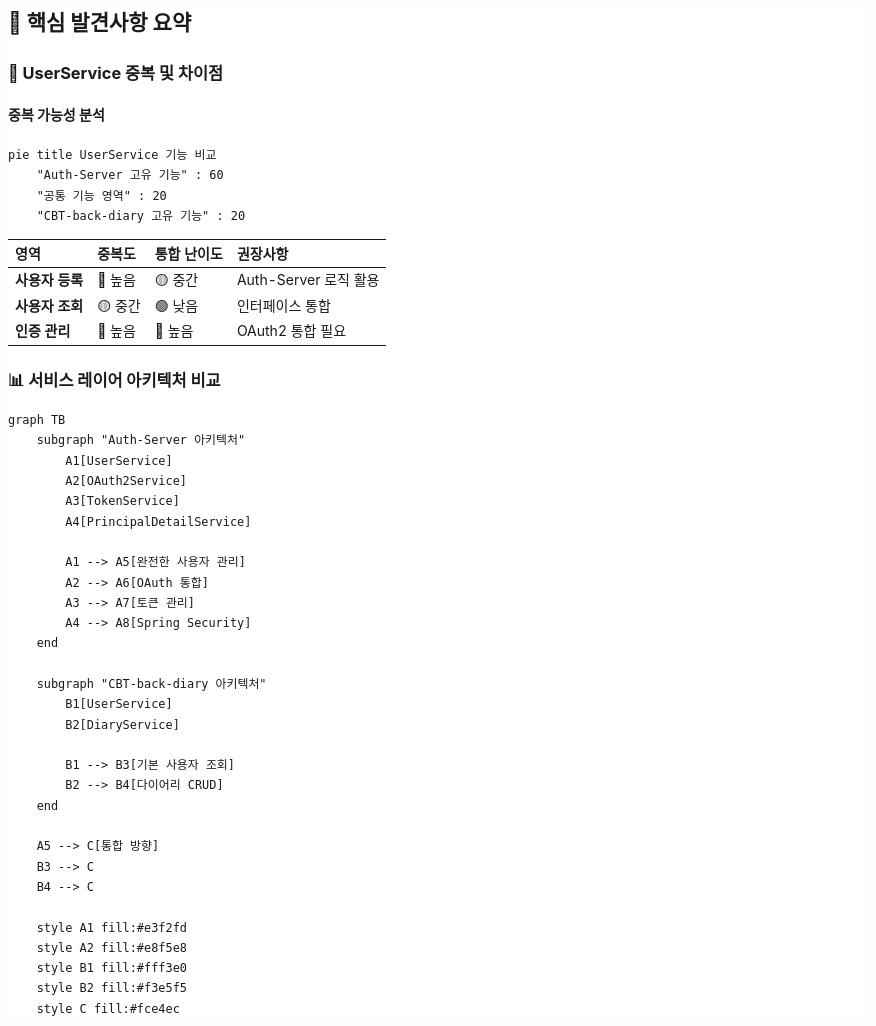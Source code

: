 ## 🎯 핵심 발견사항 요약

### 🔄 UserService 중복 및 차이점

#### 중복 가능성 분석

```mermaid
pie title UserService 기능 비교
    "Auth-Server 고유 기능" : 60
    "공통 기능 영역" : 20
    "CBT-back-diary 고유 기능" : 20
```

| 영역            | 중복도  | 통합 난이도 | 권장사항              |
| :-------------- | :------ | :---------- | :-------------------- |
| **사용자 등록** | 🔴 높음 | 🟡 중간     | Auth-Server 로직 활용 |
| **사용자 조회** | 🟡 중간 | 🟢 낮음     | 인터페이스 통합       |
| **인증 관리**   | 🔴 높음 | 🔴 높음     | OAuth2 통합 필요      |

### 📊 서비스 레이어 아키텍처 비교

```mermaid
graph TB
    subgraph "Auth-Server 아키텍처"
        A1[UserService]
        A2[OAuth2Service]
        A3[TokenService]
        A4[PrincipalDetailService]

        A1 --> A5[완전한 사용자 관리]
        A2 --> A6[OAuth 통합]
        A3 --> A7[토큰 관리]
        A4 --> A8[Spring Security]
    end

    subgraph "CBT-back-diary 아키텍처"
        B1[UserService]
        B2[DiaryService]

        B1 --> B3[기본 사용자 조회]
        B2 --> B4[다이어리 CRUD]
    end

    A5 --> C[통합 방향]
    B3 --> C
    B4 --> C

    style A1 fill:#e3f2fd
    style A2 fill:#e8f5e8
    style B1 fill:#fff3e0
    style B2 fill:#f3e5f5
    style C fill:#fce4ec
```
